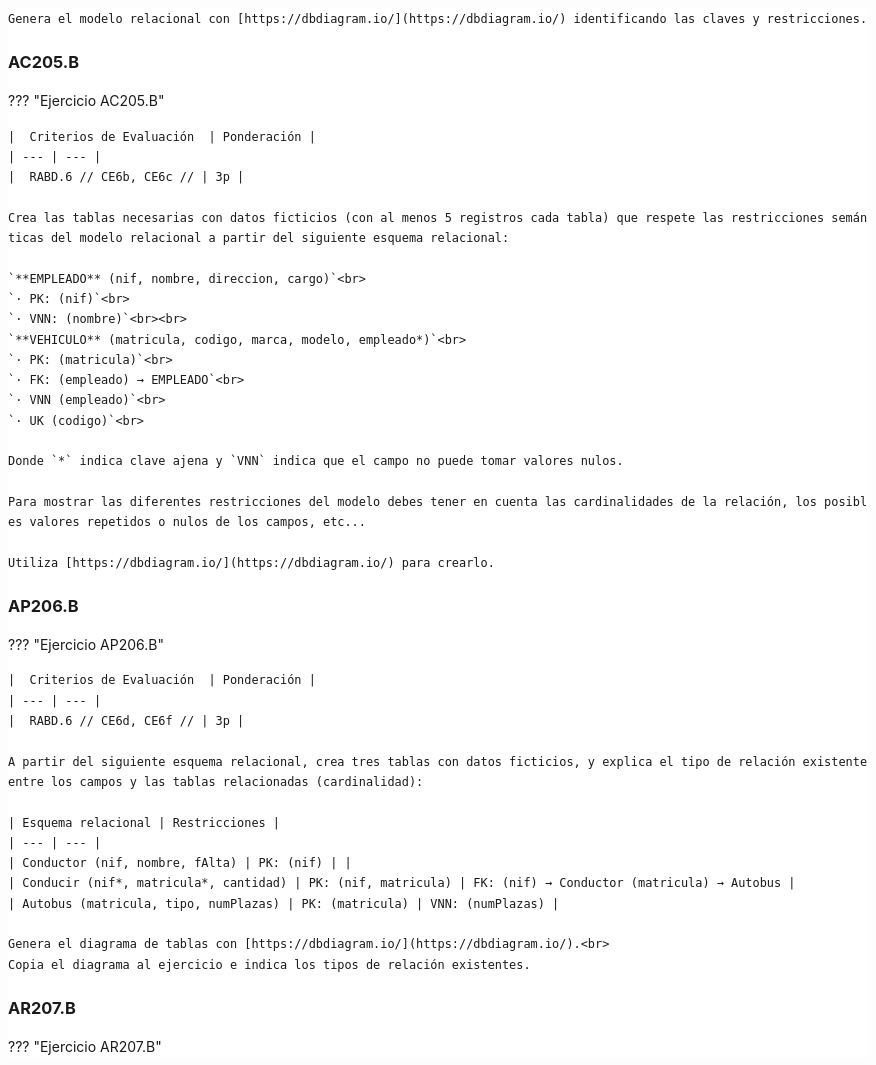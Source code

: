     Genera el modelo relacional con [https://dbdiagram.io/](https://dbdiagram.io/) identificando las claves y restricciones.

### **AC205.B**

??? "Ejercicio AC205.B"

    |  Criterios de Evaluación  | Ponderación |
    | --- | --- |
    |  RABD.6 // CE6b, CE6c // | 3p |

    Crea las tablas necesarias con datos ficticios (con al menos 5 registros cada tabla) que respete las restricciones semánticas del modelo relacional a partir del siguiente esquema relacional:

    `**EMPLEADO** (nif, nombre, direccion, cargo)`<br>
    `· PK: (nif)`<br>
    `· VNN: (nombre)`<br><br>
    `**VEHICULO** (matricula, codigo, marca, modelo, empleado*)`<br>
    `· PK: (matricula)`<br>
    `· FK: (empleado) → EMPLEADO`<br>
    `· VNN (empleado)`<br>
    `· UK (codigo)`<br>

    Donde `*` indica clave ajena y `VNN` indica que el campo no puede tomar valores nulos.

    Para mostrar las diferentes restricciones del modelo debes tener en cuenta las cardinalidades de la relación, los posibles valores repetidos o nulos de los campos, etc...

    Utiliza [https://dbdiagram.io/](https://dbdiagram.io/) para crearlo.

### **AP206.B**

??? "Ejercicio AP206.B"

    |  Criterios de Evaluación  | Ponderación |
    | --- | --- |
    |  RABD.6 // CE6d, CE6f // | 3p |

    A partir del siguiente esquema relacional, crea tres tablas con datos ficticios, y explica el tipo de relación existente entre los campos y las tablas relacionadas (cardinalidad):

    | Esquema relacional | Restricciones |
    | --- | --- |
    | Conductor (nif, nombre, fAlta) | PK: (nif) | |
    | Conducir (nif*, matricula*, cantidad) | PK: (nif, matricula) | FK: (nif) → Conductor (matricula) → Autobus |
    | Autobus (matricula, tipo, numPlazas) | PK: (matricula) | VNN: (numPlazas) |

    Genera el diagrama de tablas con [https://dbdiagram.io/](https://dbdiagram.io/).<br>
    Copia el diagrama al ejercicio e indica los tipos de relación existentes.

### **AR207.B**

??? "Ejercicio AR207.B"
